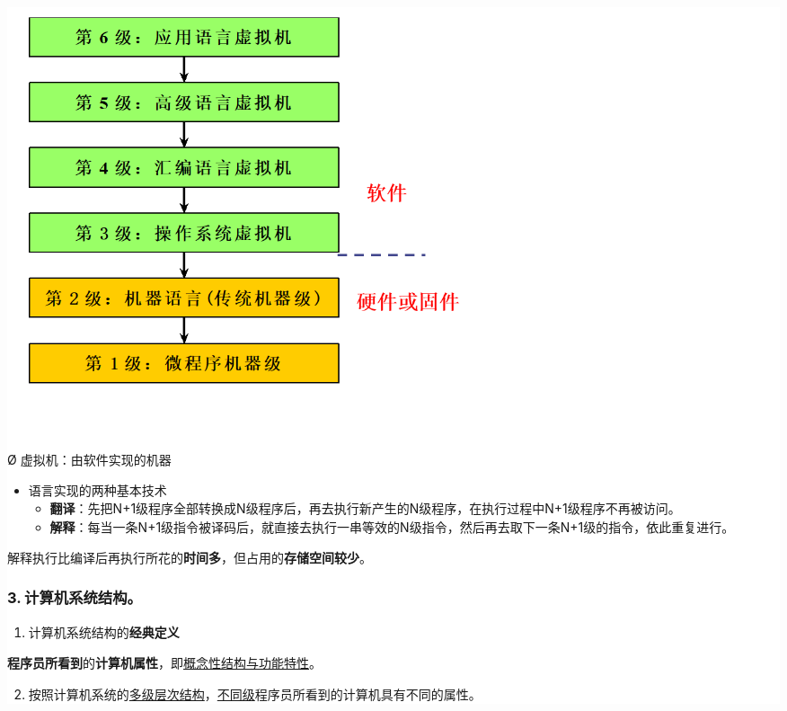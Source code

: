<img src="../pics/系统结构/image-20200710170607099.png" alt="image-20200710170607099" style="zoom:67%;" />

Ø 虚拟机：由软件实现的机器

* 语言实现的两种基本技术
  * **翻译**：先把N+1级程序全部转换成N级程序后，再去执行新产生的N级程序，在执行过程中N+1级程序不再被访问。 
  * **解释**：每当一条N+1级指令被译码后，就直接去执行一串等效的N级指令，然后再去取下一条N+1级的指令，依此重复进行。

​    解释执行比编译后再执行所花的**时间多**，但占用的**存储空间较少**。

### 3. 计算机系统结构。

1. 计算机系统结构的**经典定义**

**程序员所看到**的**计算机属性**，即<u>概念性结构与功能特性</u>。

2. 按照计算机系统的<u>多级层次结构</u>，<u>不同级</u>程序员所看到的计算机具有不同的属性。
